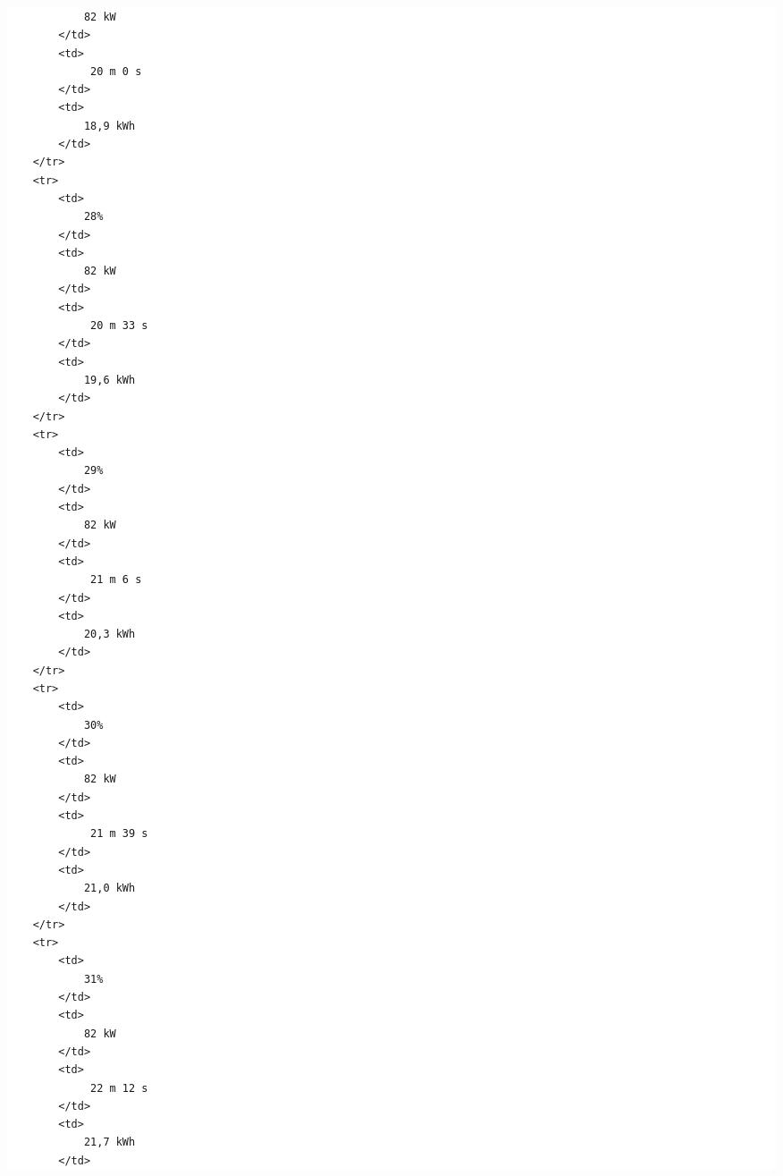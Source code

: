 				82 kW
			</td>
			<td>
				 20 m 0 s
			</td>
			<td>
				18,9 kWh
			</td>
		</tr>
		<tr>
			<td>
				28%
			</td>
			<td>
				82 kW
			</td>
			<td>
				 20 m 33 s
			</td>
			<td>
				19,6 kWh
			</td>
		</tr>
		<tr>
			<td>
				29%
			</td>
			<td>
				82 kW
			</td>
			<td>
				 21 m 6 s
			</td>
			<td>
				20,3 kWh
			</td>
		</tr>
		<tr>
			<td>
				30%
			</td>
			<td>
				82 kW
			</td>
			<td>
				 21 m 39 s
			</td>
			<td>
				21,0 kWh
			</td>
		</tr>
		<tr>
			<td>
				31%
			</td>
			<td>
				82 kW
			</td>
			<td>
				 22 m 12 s
			</td>
			<td>
				21,7 kWh
			</td>